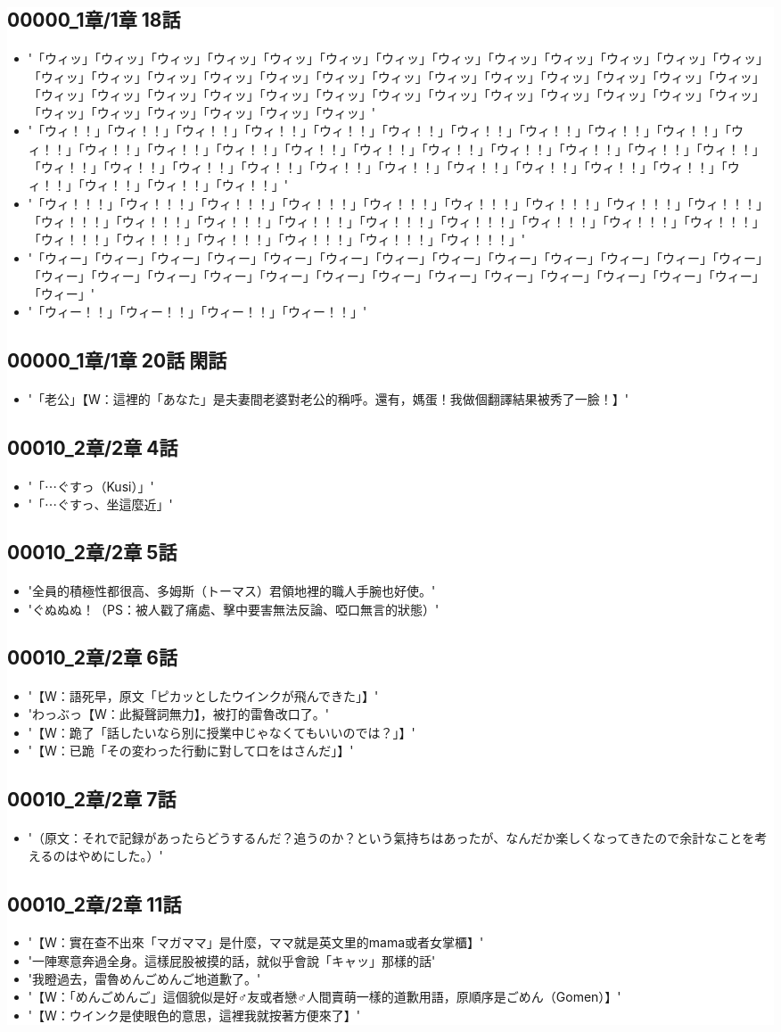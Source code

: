 
## 00000_1章/1章 18話

- '「ウィッ」「ウィッ」「ウィッ」「ウィッ」「ウィッ」「ウィッ」「ウィッ」「ウィッ」「ウィッ」「ウィッ」「ウィッ」「ウィッ」「ウィッ」「ウィッ」「ウィッ」「ウィッ」「ウィッ」「ウィッ」「ウィッ」「ウィッ」「ウィッ」「ウィッ」「ウィッ」「ウィッ」「ウィッ」「ウィッ」「ウィッ」「ウィッ」「ウィッ」「ウィッ」「ウィッ」「ウィッ」「ウィッ」「ウィッ」「ウィッ」「ウィッ」「ウィッ」「ウィッ」「ウィッ」「ウィッ」「ウィッ」「ウィッ」「ウィッ」「ウィッ」「ウィッ」'
- '「ウィ！！」「ウィ！！」「ウィ！！」「ウィ！！」「ウィ！！」「ウィ！！」「ウィ！！」「ウィ！！」「ウィ！！」「ウィ！！」「ウィ！！」「ウィ！！」「ウィ！！」「ウィ！！」「ウィ！！」「ウィ！！」「ウィ！！」「ウィ！！」「ウィ！！」「ウィ！！」「ウィ！！」「ウィ！！」「ウィ！！」「ウィ！！」「ウィ！！」「ウィ！！」「ウィ！！」「ウィ！！」「ウィ！！」「ウィ！！」「ウィ！！」「ウィ！！」「ウィ！！」「ウィ！！」「ウィ！！」'
- '「ウィ！！！」「ウィ！！！」「ウィ！！！」「ウィ！！！」「ウィ！！！」「ウィ！！！」「ウィ！！！」「ウィ！！！」「ウィ！！！」「ウィ！！！」「ウィ！！！」「ウィ！！！」「ウィ！！！」「ウィ！！！」「ウィ！！！」「ウィ！！！」「ウィ！！！」「ウィ！！！」「ウィ！！！」「ウィ！！！」「ウィ！！！」「ウィ！！！」「ウィ！！！」「ウィ！！！」'
- '「ウィー」「ウィー」「ウィー」「ウィー」「ウィー」「ウィー」「ウィー」「ウィー」「ウィー」「ウィー」「ウィー」「ウィー」「ウィー」「ウィー」「ウィー」「ウィー」「ウィー」「ウィー」「ウィー」「ウィー」「ウィー」「ウィー」「ウィー」「ウィー」「ウィー」「ウィー」「ウィー」'
- '「ウィー！！」「ウィー！！」「ウィー！！」「ウィー！！」'


## 00000_1章/1章 20話 閑話

- '「老公」【W：這裡的「あなた」是夫妻間老婆對老公的稱呼。還有，媽蛋！我做個翻譯結果被秀了一臉！】'


## 00010_2章/2章 4話

- '「⋯ぐすっ（Kusi）」'
- '「⋯ぐすっ、坐這麼近」'


## 00010_2章/2章 5話

- '全員的積極性都很高、多姆斯（トーマス）君領地裡的職人手腕也好使。'
- 'ぐぬぬぬ！（PS：被人戳了痛處、擊中要害無法反論、啞口無言的狀態）'


## 00010_2章/2章 6話

- '【W：語死早，原文「ピカッとしたウインクが飛んできた」】'
- 'わっぶっ【W：此擬聲詞無力】，被打的雷魯改口了。'
- '【W：跪了「話したいなら別に授業中じゃなくてもいいのでは？」】'
- '【W：已跪「その変わった行動に對して口をはさんだ」】'


## 00010_2章/2章 7話

- '（原文：それで記録があったらどうするんだ？追うのか？という氣持ちはあったが、なんだか楽しくなってきたので余計なことを考えるのはやめにした。）'


## 00010_2章/2章 11話

- '【W：實在查不出來「マガママ」是什麼，ママ就是英文里的mama或者女掌櫃】'
- '一陣寒意奔過全身。這樣屁股被摸的話，就似乎會說「キャッ」那樣的話'
- '我瞪過去，雷魯めんごめんご地道歉了。'
- '【W：「めんごめんご」這個貌似是好♂友或者戀♂人間賣萌一樣的道歉用語，原順序是ごめん（Gomen）】'
- '【W：ウインク是使眼色的意思，這裡我就按著方便來了】'
